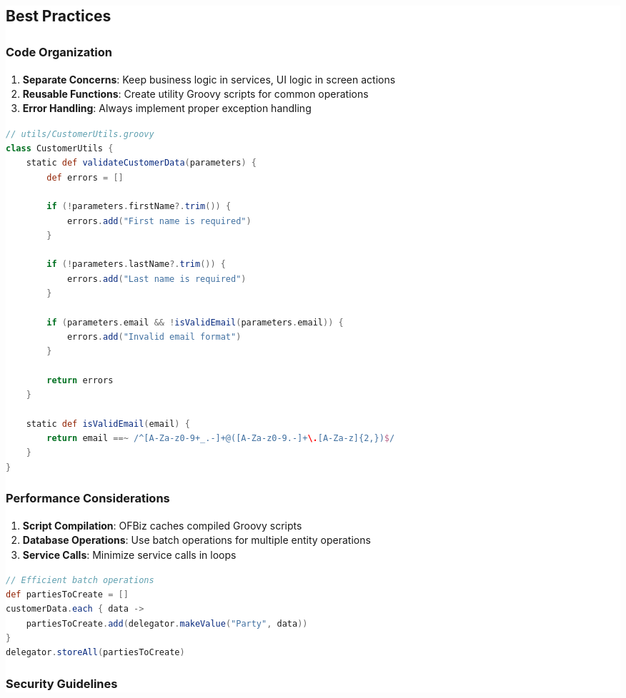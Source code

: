 ## Best Practices

### Code Organization

1. **Separate Concerns**: Keep business logic in services, UI logic in screen actions
2. **Reusable Functions**: Create utility Groovy scripts for common operations
3. **Error Handling**: Always implement proper exception handling

```groovy
// utils/CustomerUtils.groovy
class CustomerUtils {
    static def validateCustomerData(parameters) {
        def errors = []
        
        if (!parameters.firstName?.trim()) {
            errors.add("First name is required")
        }
        
        if (!parameters.lastName?.trim()) {
            errors.add("Last name is required")
        }
        
        if (parameters.email && !isValidEmail(parameters.email)) {
            errors.add("Invalid email format")
        }
        
        return errors
    }
    
    static def isValidEmail(email) {
        return email ==~ /^[A-Za-z0-9+_.-]+@([A-Za-z0-9.-]+\.[A-Za-z]{2,})$/
    }
}
```

### Performance Considerations

1. **Script Compilation**: OFBiz caches compiled Groovy scripts
2. **Database Operations**: Use batch operations for multiple entity operations
3. **Service Calls**: Minimize service calls in loops

```groovy
// Efficient batch operations
def partiesToCreate = []
customerData.each { data ->
    partiesToCreate.add(delegator.makeValue("Party", data))
}
delegator.storeAll(partiesToCreate)
```

### Security Guidelines
